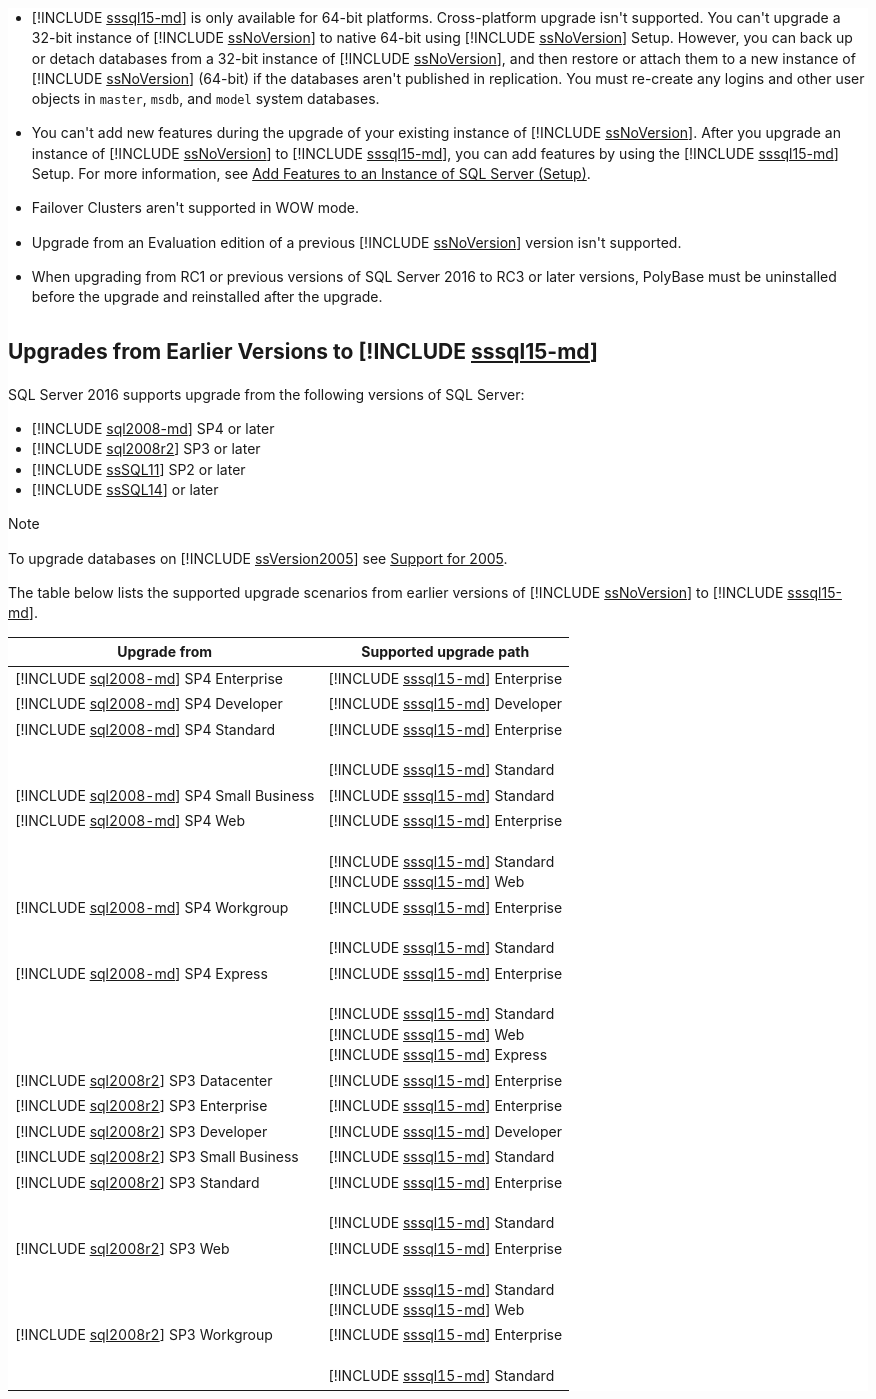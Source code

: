 - [!INCLUDE [sssql15-md](../../includes/sssql16-md.md)] is only available for 64-bit platforms. Cross-platform upgrade isn't supported. You can't upgrade a 32-bit instance of [!INCLUDE [ssNoVersion](../../includes/ssnoversion-md.md)] to native 64-bit using [!INCLUDE [ssNoVersion](../../includes/ssnoversion-md.md)] Setup. However, you can back up or detach databases from a 32-bit instance of [!INCLUDE [ssNoVersion](../../includes/ssnoversion-md.md)], and then restore or attach them to a new instance of [!INCLUDE [ssNoVersion](../../includes/ssnoversion-md.md)] (64-bit) if the databases aren't published in replication. You must re-create any logins and other user objects in `master`, `msdb`, and `model` system databases.

- You can't add new features during the upgrade of your existing instance of [!INCLUDE [ssNoVersion](../../includes/ssnoversion-md.md)]. After you upgrade an instance of [!INCLUDE [ssNoVersion](../../includes/ssnoversion-md.md)] to [!INCLUDE [sssql15-md](../../includes/sssql16-md.md)], you can add features by using the [!INCLUDE [sssql15-md](../../includes/sssql16-md.md)] Setup. For more information, see [Add Features to an Instance of SQL Server (Setup)](add-features-to-an-instance-of-sql-server-setup.md).

- Failover Clusters aren't supported in WOW mode.

- Upgrade from an Evaluation edition of a previous [!INCLUDE [ssNoVersion](../../includes/ssnoversion-md.md)] version isn't supported.

- When upgrading from RC1 or previous versions of SQL Server 2016 to RC3 or later versions, PolyBase must be uninstalled before the upgrade and reinstalled after the upgrade.

## Upgrades from Earlier Versions to [!INCLUDE [sssql15-md](../../includes/sssql16-md.md)]

SQL Server 2016 supports upgrade from the following versions of SQL Server:

- [!INCLUDE [sql2008-md](../../includes/sql2008-md.md)] SP4 or later
- [!INCLUDE [sql2008r2](../../includes/sql2008r2-md.md)] SP3 or later
- [!INCLUDE [ssSQL11](../../includes/sssql11-md.md)] SP2 or later
- [!INCLUDE [ssSQL14](../../includes/sssql14-md.md)] or later

> [!NOTE]  
> To upgrade databases on [!INCLUDE [ssVersion2005](../../includes/ssversion2005-md.md)] see [Support for 2005](#SupportFor2005).

The table below lists the supported upgrade scenarios from earlier versions of [!INCLUDE [ssNoVersion](../../includes/ssnoversion-md.md)] to [!INCLUDE [sssql15-md](../../includes/sssql16-md.md)].

| Upgrade from | Supported upgrade path |
| --- | --- |
| [!INCLUDE [sql2008-md](../../includes/sql2008-md.md)] SP4 Enterprise | [!INCLUDE [sssql15-md](../../includes/sssql16-md.md)] Enterprise<br />|
| [!INCLUDE [sql2008-md](../../includes/sql2008-md.md)] SP4 Developer | [!INCLUDE [sssql15-md](../../includes/sssql16-md.md)] Developer |
| [!INCLUDE [sql2008-md](../../includes/sql2008-md.md)] SP4 Standard | [!INCLUDE [sssql15-md](../../includes/sssql16-md.md)] Enterprise<br /><br />[!INCLUDE [sssql15-md](../../includes/sssql16-md.md)] Standard |
| [!INCLUDE [sql2008-md](../../includes/sql2008-md.md)] SP4 Small Business | [!INCLUDE [sssql15-md](../../includes/sssql16-md.md)] Standard |
| [!INCLUDE [sql2008-md](../../includes/sql2008-md.md)] SP4 Web | [!INCLUDE [sssql15-md](../../includes/sssql16-md.md)] Enterprise<br /><br />[!INCLUDE [sssql15-md](../../includes/sssql16-md.md)] Standard<br />[!INCLUDE [sssql15-md](../../includes/sssql16-md.md)] Web |
| [!INCLUDE [sql2008-md](../../includes/sql2008-md.md)] SP4 Workgroup | [!INCLUDE [sssql15-md](../../includes/sssql16-md.md)] Enterprise<br /><br />[!INCLUDE [sssql15-md](../../includes/sssql16-md.md)] Standard |
| [!INCLUDE [sql2008-md](../../includes/sql2008-md.md)] SP4 Express | [!INCLUDE [sssql15-md](../../includes/sssql16-md.md)] Enterprise<br /><br />[!INCLUDE [sssql15-md](../../includes/sssql16-md.md)] Standard<br />[!INCLUDE [sssql15-md](../../includes/sssql16-md.md)] Web<br />[!INCLUDE [sssql15-md](../../includes/sssql16-md.md)] Express |
| [!INCLUDE [sql2008r2](../../includes/sql2008r2-md.md)] SP3 Datacenter | [!INCLUDE [sssql15-md](../../includes/sssql16-md.md)] Enterprise<br />|
| [!INCLUDE [sql2008r2](../../includes/sql2008r2-md.md)] SP3 Enterprise | [!INCLUDE [sssql15-md](../../includes/sssql16-md.md)] Enterprise<br />|
| [!INCLUDE [sql2008r2](../../includes/sql2008r2-md.md)] SP3 Developer | [!INCLUDE [sssql15-md](../../includes/sssql16-md.md)] Developer |
| [!INCLUDE [sql2008r2](../../includes/sql2008r2-md.md)] SP3 Small Business | [!INCLUDE [sssql15-md](../../includes/sssql16-md.md)] Standard |
| [!INCLUDE [sql2008r2](../../includes/sql2008r2-md.md)] SP3 Standard | [!INCLUDE [sssql15-md](../../includes/sssql16-md.md)] Enterprise<br /><br />[!INCLUDE [sssql15-md](../../includes/sssql16-md.md)] Standard |
| [!INCLUDE [sql2008r2](../../includes/sql2008r2-md.md)] SP3 Web | [!INCLUDE [sssql15-md](../../includes/sssql16-md.md)] Enterprise<br /><br />[!INCLUDE [sssql15-md](../../includes/sssql16-md.md)] Standard<br />[!INCLUDE [sssql15-md](../../includes/sssql16-md.md)] Web |
| [!INCLUDE [sql2008r2](../../includes/sql2008r2-md.md)] SP3 Workgroup | [!INCLUDE [sssql15-md](../../includes/sssql16-md.md)] Enterprise<br /><br />[!INCLUDE [sssql15-md](../../includes/sssql16-md.md)] Standard |